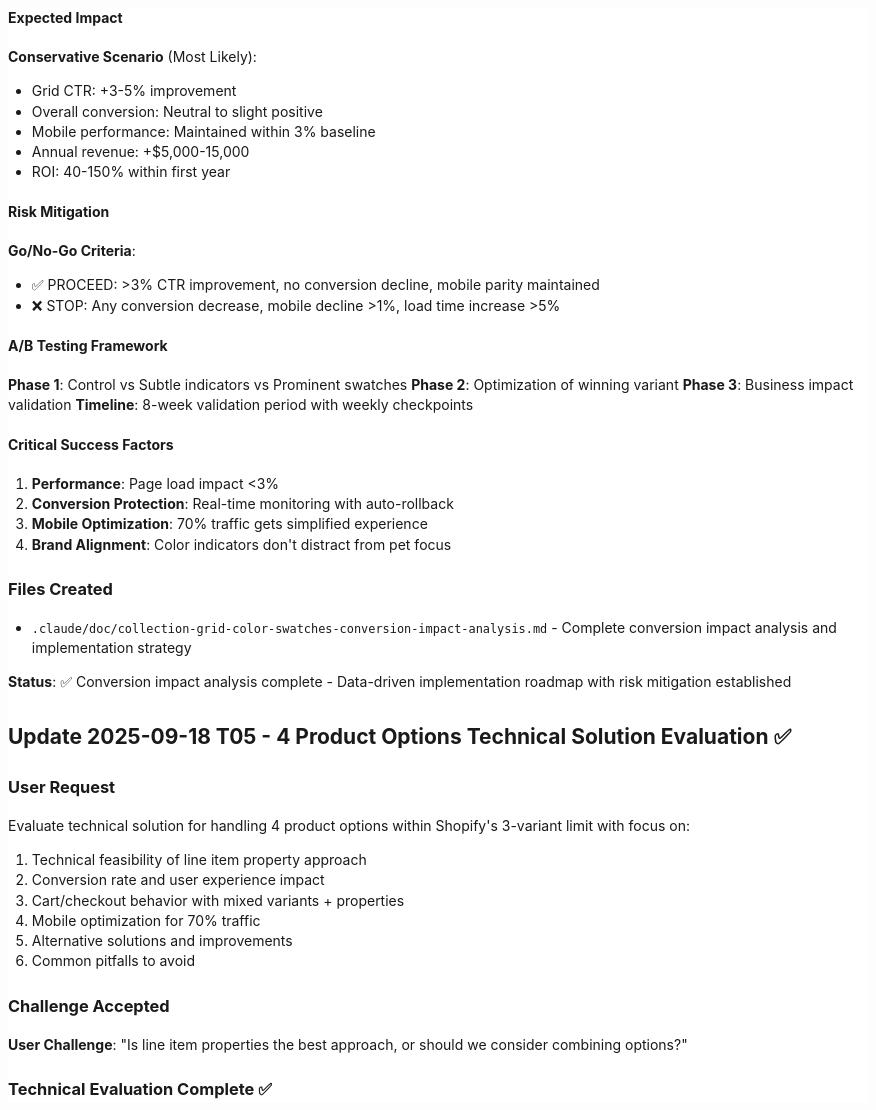 #### Expected Impact
**Conservative Scenario** (Most Likely):
- Grid CTR: +3-5% improvement
- Overall conversion: Neutral to slight positive
- Mobile performance: Maintained within 3% baseline
- Annual revenue: +$5,000-15,000
- ROI: 40-150% within first year

#### Risk Mitigation
**Go/No-Go Criteria**:
- ✅ PROCEED: >3% CTR improvement, no conversion decline, mobile parity maintained
- ❌ STOP: Any conversion decrease, mobile decline >1%, load time increase >5%

#### A/B Testing Framework
**Phase 1**: Control vs Subtle indicators vs Prominent swatches
**Phase 2**: Optimization of winning variant
**Phase 3**: Business impact validation
**Timeline**: 8-week validation period with weekly checkpoints

#### Critical Success Factors
1. **Performance**: Page load impact <3%
2. **Conversion Protection**: Real-time monitoring with auto-rollback
3. **Mobile Optimization**: 70% traffic gets simplified experience
4. **Brand Alignment**: Color indicators don't distract from pet focus

### Files Created
- `.claude/doc/collection-grid-color-swatches-conversion-impact-analysis.md` - Complete conversion impact analysis and implementation strategy

**Status**: ✅ Conversion impact analysis complete - Data-driven implementation roadmap with risk mitigation established

## Update 2025-09-18 T05 - 4 Product Options Technical Solution Evaluation ✅

### User Request
Evaluate technical solution for handling 4 product options within Shopify's 3-variant limit with focus on:
1. Technical feasibility of line item property approach
2. Conversion rate and user experience impact
3. Cart/checkout behavior with mixed variants + properties
4. Mobile optimization for 70% traffic
5. Alternative solutions and improvements
6. Common pitfalls to avoid

### Challenge Accepted
**User Challenge**: "Is line item properties the best approach, or should we consider combining options?"

### Technical Evaluation Complete ✅
